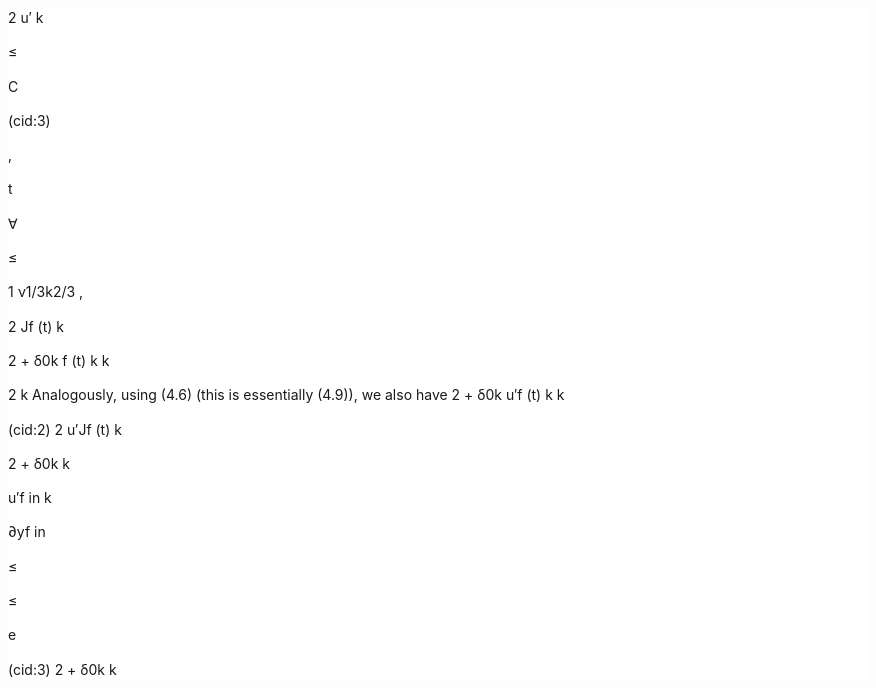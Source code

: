 2
u′
k

≤

C

(cid:3)

,

t

∀

≤

1
ν1/3k2/3 ,

2
Jf (t)
k

2 + δ0k
f (t)
k
k

2
k
Analogously, using (4.6) (this is essentially (4.9)), we also have
2 + δ0k
u′f (t)
k
k

(cid:2)
2
u′Jf (t)
k

2 + δ0k
k

u′f in
k

∂yf in

≤

≤

e

(cid:3)
2 + δ0k
k
